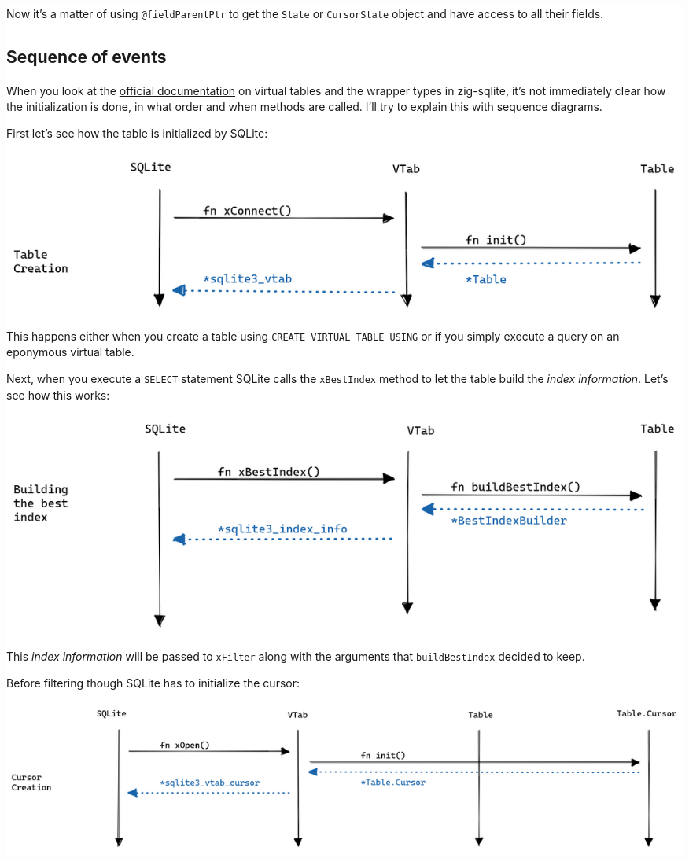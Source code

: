 Now it’s a matter of using `@fieldParentPtr` to get the `State` or `CursorState` object and have access to all their fields.

## Sequence of events

When you look at the [official documentation](https://sqlite.org/vtab.html) on virtual tables and the wrapper types in zig-sqlite, it’s not immediately clear how the initialization is done, in what order and when methods are called. I’ll try to explain this with sequence diagrams.

First let’s see how the table is initialized by SQLite:

![Table_creation.png](./virtual-tables-with-zig-sqlite/Table_creation.png)

This happens either when you create a table using `CREATE VIRTUAL TABLE USING` or if you simply execute a query on an eponymous virtual table.

Next, when you execute a `SELECT` statement SQLite calls the `xBestIndex` method to let the table build the *index information*. Let’s see how this works:

![Table build best index.png](./virtual-tables-with-zig-sqlite/Table_build_best_index.png)

This *index information* will be passed to `xFilter` along with the arguments that `buildBestIndex` decided to keep.

Before filtering though SQLite has to initialize the cursor:

![Table cursor init.png](./virtual-tables-with-zig-sqlite/Table_cursor_init.png)
